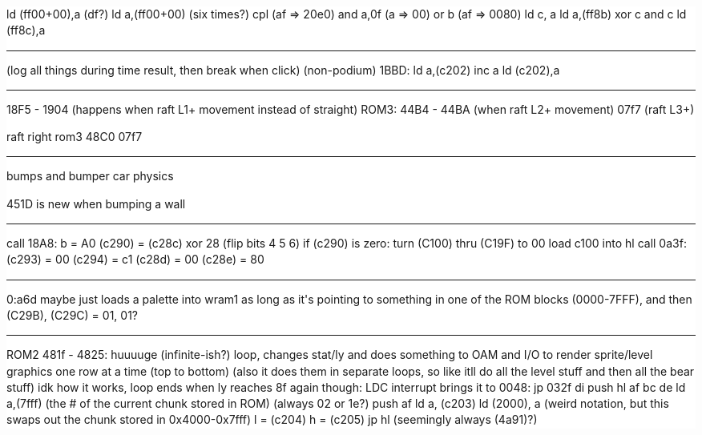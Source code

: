 ld (ff00+00),a (df?)
ld a,(ff00+00) (six times?)
cpl (af => 20e0)
and a,0f (a => 00)
or b (af => 0080)
ld c, a
ld a,(ff8b)
xor c
and c
ld (ff8c),a

-------------
(log all things during time result, then break when click) (non-podium)
1BBD:
ld a,(c202)
inc a
ld (c202),a

-------------
18F5 - 1904 (happens when raft L1+ movement instead of straight)
  ROM3: 44B4 - 44BA (when raft L2+ movement)
     07f7 (raft L3+)

raft right rom3 48C0
07f7

------------
bumps and bumper car physics

451D is new when bumping a wall

------------
call 18A8:
b = A0
(c290) = (c28c) xor 28 (flip bits 4 5 6)
if (c290) is zero:
   turn (C100) thru (C19F) to 00
   load c100 into hl
   call 0a3f:
      (c293) = 00
      (c294) = c1
   (c28d) = 00
   (c28e) = 80

---

0:a6d
maybe just loads a palette into wram1 as long as it's pointing to something in one of the ROM blocks (0000-7FFF), and then (C29B), (C29C) = 01, 01?


----------

ROM2 481f - 4825: huuuuge (infinite-ish?) loop, changes stat/ly and does something to OAM and I/O to render sprite/level graphics one row at a time (top to bottom) (also it does them in separate loops, so like itll do all the level stuff and then all the bear stuff) idk how it works, loop ends when ly reaches 8f again though: LDC interrupt brings it to 0048:
   jp 032f
      di
      push hl af bc de
      ld a,(7fff) (the # of the current chunk stored in ROM) (always 02 or 1e?)
      push af
      ld a, (c203)
      ld (2000), a   (weird notation, but this swaps out the chunk stored in 0x4000-0x7fff)
      l = (c204)
      h = (c205)
      jp hl (seemingly always (4a91)?)